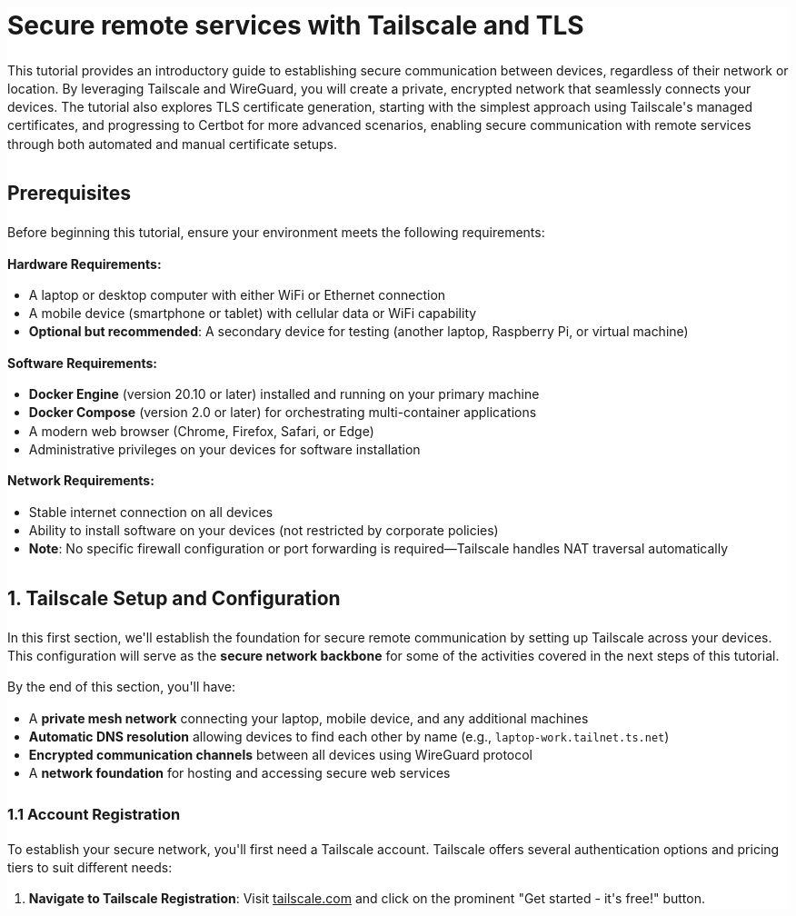 # Secure remote services with Tailscale and TLS

This tutorial provides an introductory guide to establishing secure communication between devices, regardless of their network or location. By leveraging Tailscale and WireGuard, you will create a private, encrypted network that seamlessly connects your devices. The tutorial also explores TLS certificate generation, starting with the simplest approach using Tailscale's managed certificates, and progressing to Certbot for more advanced scenarios, enabling secure communication with remote services through both automated and manual certificate setups.

## Prerequisites

Before beginning this tutorial, ensure your environment meets the following requirements:

**Hardware Requirements:**

- A laptop or desktop computer with either WiFi or Ethernet connection
- A mobile device (smartphone or tablet) with cellular data or WiFi capability
- **Optional but recommended**: A secondary device for testing (another laptop, Raspberry Pi, or virtual machine)

**Software Requirements:**

- **Docker Engine** (version 20.10 or later) installed and running on your primary machine
- **Docker Compose** (version 2.0 or later) for orchestrating multi-container applications
- A modern web browser (Chrome, Firefox, Safari, or Edge)
- Administrative privileges on your devices for software installation

**Network Requirements:**

- Stable internet connection on all devices
- Ability to install software on your devices (not restricted by corporate policies)
- **Note**: No specific firewall configuration or port forwarding is required—Tailscale handles NAT traversal automatically

## 1. Tailscale Setup and Configuration

In this first section, we'll establish the foundation for secure remote communication by setting up Tailscale across your devices. This configuration will serve as the **secure network backbone** for some of the activities covered in the next steps of this tutorial.

By the end of this section, you'll have:

- A **private mesh network** connecting your laptop, mobile device, and any additional machines
- **Automatic DNS resolution** allowing devices to find each other by name (e.g., `laptop-work.tailnet.ts.net`)
- **Encrypted communication channels** between all devices using WireGuard protocol
- A **network foundation** for hosting and accessing secure web services

### 1.1 Account Registration

To establish your secure network, you'll first need a Tailscale account. Tailscale offers several authentication options and pricing tiers to suit different needs:

1. **Navigate to Tailscale Registration**: Visit [tailscale.com](https://tailscale.com) and click on the prominent "Get started - it's free!" button.
